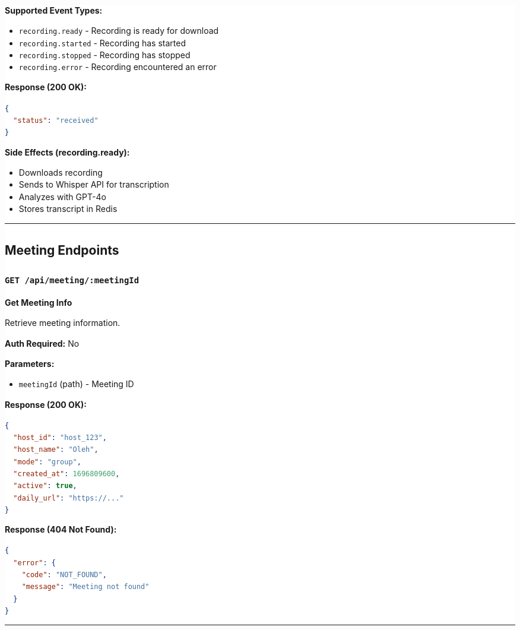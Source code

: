 **Supported Event Types:**
- `recording.ready` - Recording is ready for download
- `recording.started` - Recording has started
- `recording.stopped` - Recording has stopped
- `recording.error` - Recording encountered an error

**Response (200 OK):**
```json
{
  "status": "received"
}
```

**Side Effects (recording.ready):**
- Downloads recording
- Sends to Whisper API for transcription
- Analyzes with GPT-4o
- Stores transcript in Redis

---

## Meeting Endpoints

### `GET /api/meeting/:meetingId`
**Get Meeting Info**

Retrieve meeting information.

**Auth Required:** No

**Parameters:**
- `meetingId` (path) - Meeting ID

**Response (200 OK):**
```json
{
  "host_id": "host_123",
  "host_name": "Oleh",
  "mode": "group",
  "created_at": 1696809600,
  "active": true,
  "daily_url": "https://..."
}
```

**Response (404 Not Found):**
```json
{
  "error": {
    "code": "NOT_FOUND",
    "message": "Meeting not found"
  }
}
```

---